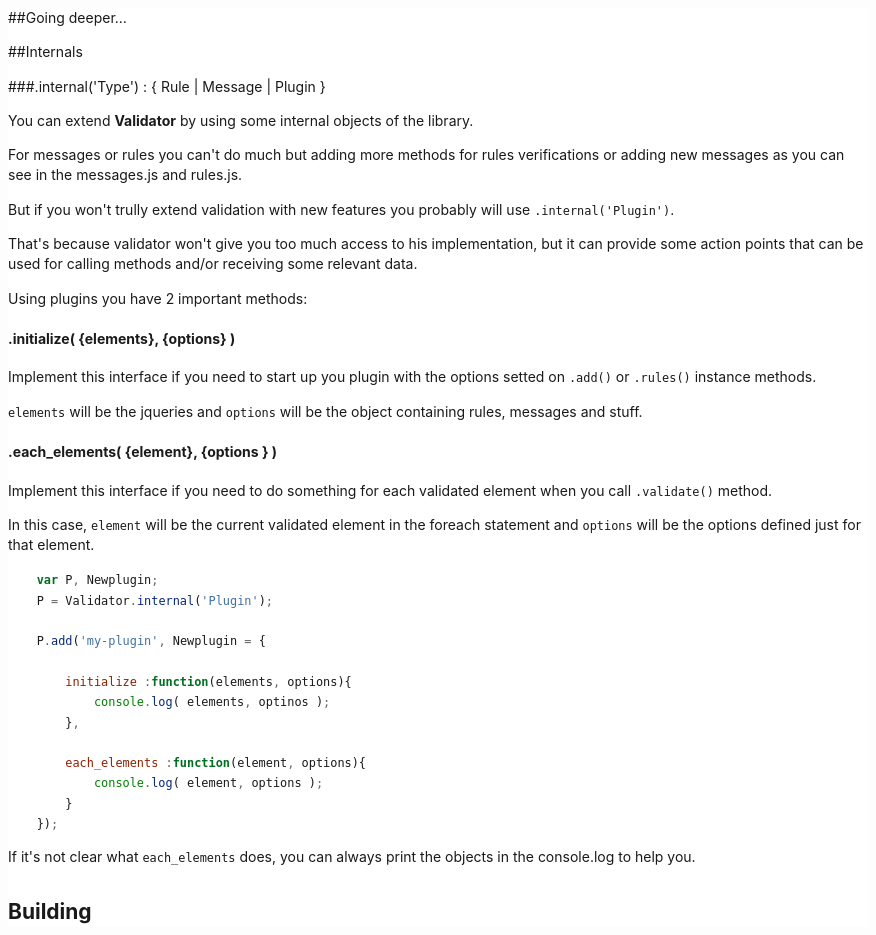 

##Going deeper…


##Internals

###.internal('Type') : { Rule | Message | Plugin }

You can extend **Validator** by using some internal objects of the library.

For messages or rules you can't do much but adding more methods for rules verifications or adding new messages as you can see in the messages.js and rules.js.

But if you won't trully extend validation with new features you probably will use `.internal('Plugin')`.

That's because validator won't give you too much access to his implementation, but it can provide some action points that can be used for calling methods and/or receiving some relevant data.

Using plugins you have 2 important methods:

#### .initialize( {elements}, {options} )

Implement this interface if you need to start up you plugin with the options setted on `.add()` or `.rules()` instance methods.

`elements` will be the jqueries and `options` will be the object containing rules, messages and stuff.


#### .each_elements( {element}, {options } )

Implement this interface if you need to do something for each validated element  when you call `.validate()` method.

In this case, `element` will be the current validated element in the foreach statement and `options` will be the options defined just for that element.

```js
	var P, Newplugin;
	P = Validator.internal('Plugin');

	P.add('my-plugin', Newplugin = {

		initialize :function(elements, options){
			console.log( elements, optinos );
		},
		
		each_elements :function(element, options){
			console.log( element, options );
		}
	});
```

If it's not clear what `each_elements` does, you can always print the objects in the console.log to help you.


## Building
